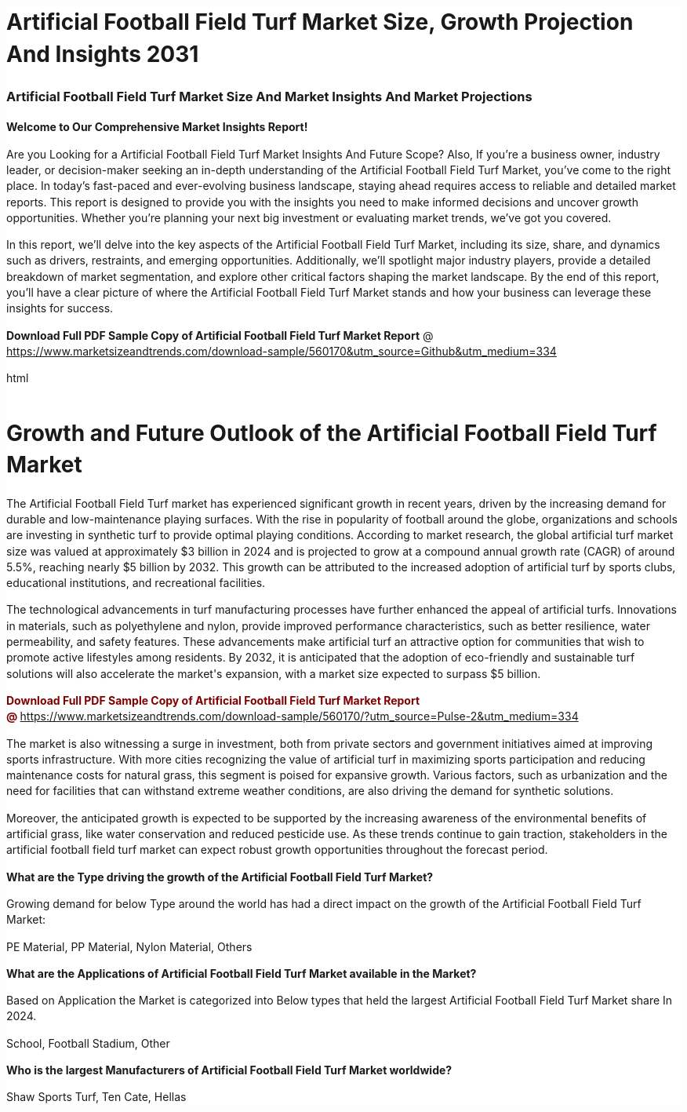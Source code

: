 <h1> Artificial Football Field Turf Market Size, Growth Projection And Insights 2031</h1><div class="" data-test-id=""><h3><span class="">Artificial Football Field Turf Market Size And Market Insights And Market Projections</span></h3></div><div class="" data-test-id=""><p><strong>Welcome to Our Comprehensive Market Insights Report!</strong></p><p>Are you Looking for a Artificial Football Field Turf Market Insights And Future Scope? Also, If you&rsquo;re a business owner, industry leader, or decision-maker seeking an in-depth understanding of the Artificial Football Field Turf Market, you&rsquo;ve come to the right place. In today&rsquo;s fast-paced and ever-evolving business landscape, staying ahead requires access to reliable and detailed market reports. This report is designed to provide you with the insights you need to make informed decisions and uncover growth opportunities. Whether you&rsquo;re planning your next big investment or evaluating market trends, we&rsquo;ve got you covered.</p><p>In this report, we&rsquo;ll delve into the key aspects of the Artificial Football Field Turf Market, including its size, share, and dynamics such as drivers, restraints, and emerging opportunities. Additionally, we&rsquo;ll spotlight major industry players, provide a detailed breakdown of market segmentation, and explore other critical factors shaping the market landscape. By the end of this report, you&rsquo;ll have a clear picture of where the Artificial Football Field Turf Market stands and how your business can leverage these insights for success.</p><p><strong>Download Full PDF Sample Copy of Artificial Football Field Turf Market Report</strong> @ <a href="https://www.marketsizeandtrends.com/download-sample/560170&utm_source=Github&utm_medium=334" target="_blank">https://www.marketsizeandtrends.com/download-sample/560170&utm_source=Github&utm_medium=334</a></p></div><div class="" data-test-id=""><p><span class="">html<!DOCTYPE html><html lang="en"><head> <meta charset="UTF-8"> <meta name="viewport" content="width=device-width, initial-scale=1.0"> <title>Artificial Football Field Turf Market Growth and Outlook</title></head><body> <h1>Growth and Future Outlook of the Artificial Football Field Turf Market</h1> <p> The Artificial Football Field Turf market has experienced significant growth in recent years, driven by the increasing demand for durable and low-maintenance playing surfaces. With the rise in popularity of football around the globe, organizations and schools are investing in synthetic turf to provide optimal playing conditions. According to market research, the global artificial turf market size was valued at approximately $3 billion in 2024 and is projected to grow at a compound annual growth rate (CAGR) of around 5.5%, reaching nearly $5 billion by 2032. This growth can be attributed to the increased adoption of artificial turf by sports clubs, educational institutions, and recreational facilities. </p> <p> The technological advancements in turf manufacturing processes have further enhanced the appeal of artificial turfs. Innovations in materials, such as polyethylene and nylon, provide improved performance characteristics, such as better resilience, water permeability, and safety features. These advancements make artificial turf an attractive option for communities that wish to promote active lifestyles among residents. By 2032, it is anticipated that the adoption of eco-friendly and sustainable turf solutions will also accelerate the market's expansion, with a market size expected to surpass $5 billion. </p> <p><strong><span style="color: #800000;">Download Full PDF Sample Copy of Artificial Football Field Turf Market Report @</span>&nbsp;</strong><a href="https://www.marketsizeandtrends.com/download-sample/560170/?utm_source=Pulse-2&amp;utm_medium=334">https://www.marketsizeandtrends.com/download-sample/560170/?utm_source=Pulse-2&amp;utm_medium=334</a></p> <p> The market is also witnessing a surge in investment, both from private sectors and government initiatives aimed at improving sports infrastructure. With more cities recognizing the value of artificial turf in maximizing sports participation and reducing maintenance costs for natural grass, this segment is poised for expansive growth. Various factors, such as urbanization and the need for facilities that can withstand extreme weather conditions, are also driving the demand for synthetic solutions. </p> <p> Moreover, the anticipated growth is expected to be supported by the increasing awareness of the environmental benefits of artificial grass, like water conservation and reduced pesticide use. As these trends continue to gain traction, stakeholders in the artificial football field turf market can expect robust growth opportunities throughout the forecast period. </p></body></html></span></p><p><strong><span class="">What are the&nbsp;Type driving the growth of the Artificial Football Field Turf Market?</span></strong></p></div><div class="" data-test-id=""><p><span class="">Growing demand for below Type around the world has had a direct impact on the growth of the Artificial Football Field Turf Market:</span></p></div><div class="" data-test-id=""><p>PE Material, PP Material, Nylon Material, Others</p><p><span class=""><strong>What are the&nbsp;Applications&nbsp;of Artificial Football Field Turf Market available in the Market?</strong></span></p></div><div class="" data-test-id=""><p><span class="">Based on Application the Market is categorized into Below types that held the largest Artificial Football Field Turf Market share In 2024.</span></p></div><div class="" data-test-id=""><p><span class="">School, Football Stadium, Other</span></p><p><span class=""><strong>Who is the largest Manufacturers of Artificial Football Field Turf Market worldwide?</strong></span></p></div><div class="" data-test-id=""><p><span class="">Shaw Sports Turf, Ten Cate, Hellas